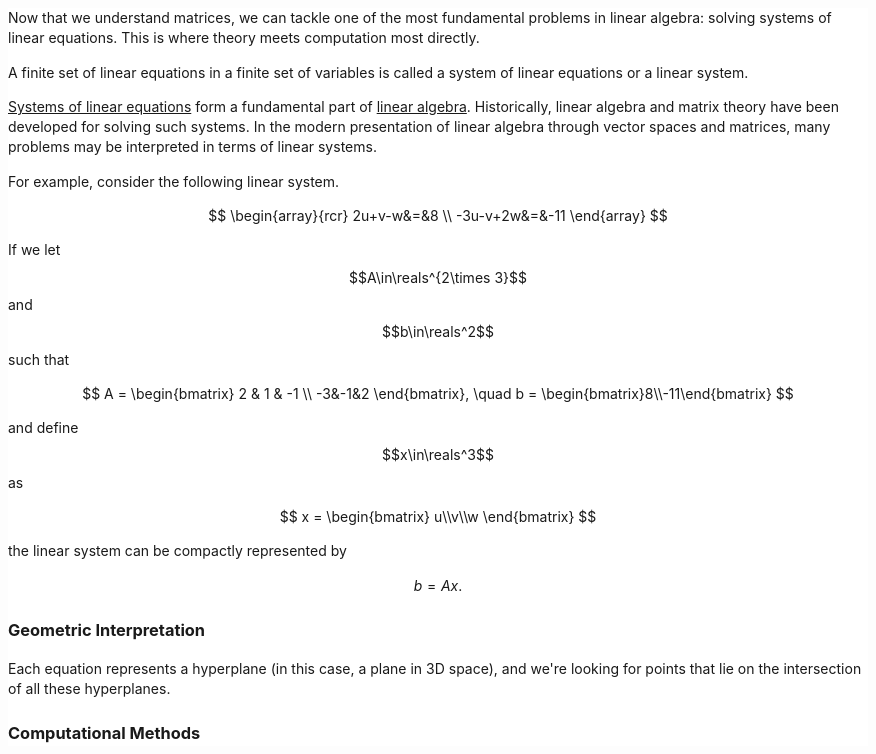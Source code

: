 Now that we understand matrices, we can tackle one of the most fundamental problems in linear algebra: solving systems of linear equations. This is where theory meets computation most directly.

A finite set of linear equations in a finite set of variables
is called a <span class="emph">system of linear equations</span> or a <span class="emph">linear system</span>.

[Systems of linear equations](https://en.wikipedia.org/wiki/System_of_linear_equations)
form a fundamental part of [linear algebra](#linear-algebra).
Historically, linear algebra and matrix theory have been developed for solving such systems. In the modern presentation of linear algebra through vector spaces and matrices, many problems may be interpreted in terms of linear systems.

For example, consider the following linear system.

$$
\begin{array}{rcr}
2u+v-w&=&8
\\
-3u-v+2w&=&-11
\end{array}
$$

If we let $$A\in\reals^{2\times 3}$$ and $$b\in\reals^2$$
such that

$$
A = \begin{bmatrix}
	2 & 1 & -1
	\\
	-3&-1&2
\end{bmatrix},
\quad
b = \begin{bmatrix}8\\-11\end{bmatrix}
$$

and define $$x\in\reals^3$$ as

$$
x = \begin{bmatrix}
	u\\v\\w
\end{bmatrix}
$$

the linear system can be compactly represented by

$$
b = Ax.
$$

### Geometric Interpretation

Each equation represents a hyperplane (in this case, a plane in 3D space), and we're looking for points that lie on the intersection of all these hyperplanes.

### Computational Methods
